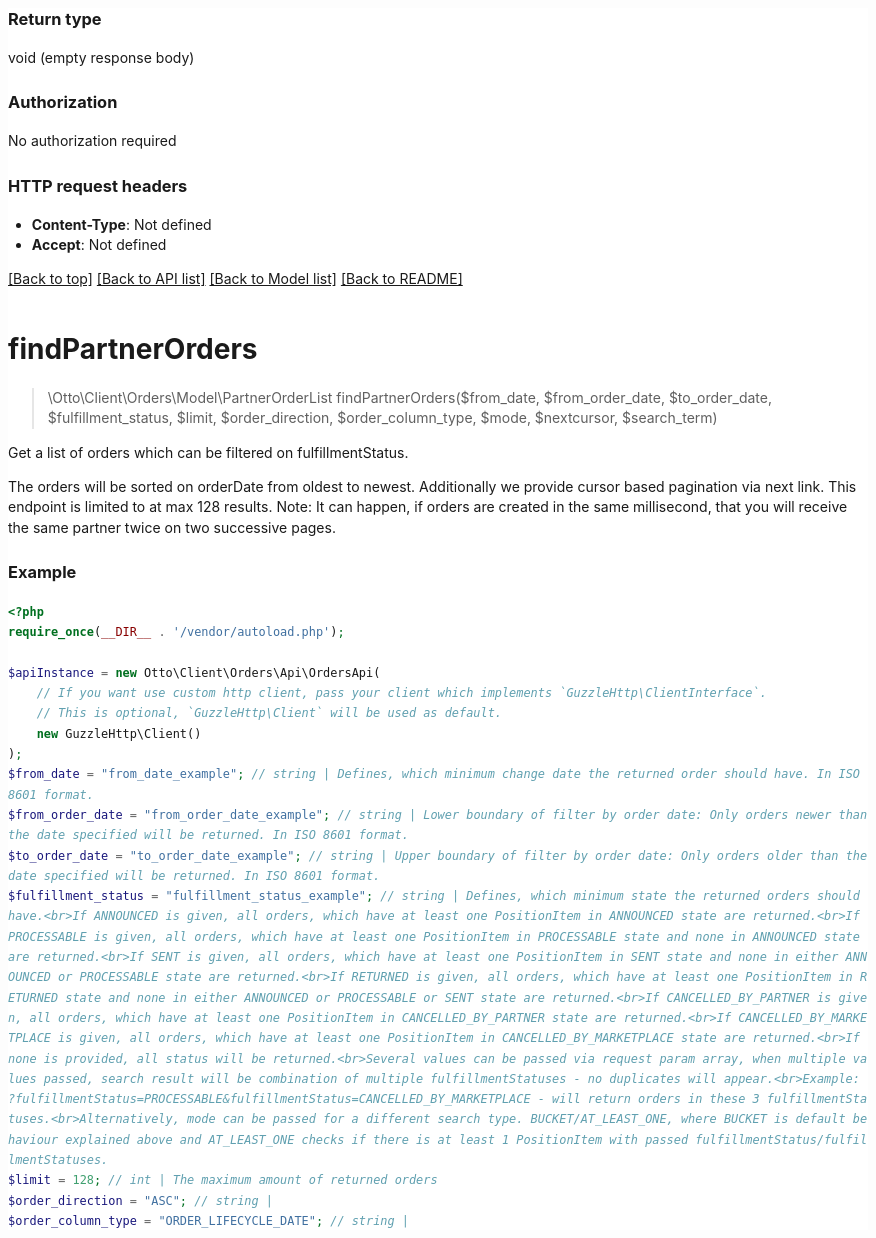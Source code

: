 ### Return type

void (empty response body)

### Authorization

No authorization required

### HTTP request headers

 - **Content-Type**: Not defined
 - **Accept**: Not defined

[[Back to top]](#) [[Back to API list]](../../README.md#documentation-for-api-endpoints) [[Back to Model list]](../../README.md#documentation-for-models) [[Back to README]](../../README.md)

# **findPartnerOrders**
> \Otto\Client\Orders\Model\PartnerOrderList findPartnerOrders($from_date, $from_order_date, $to_order_date, $fulfillment_status, $limit, $order_direction, $order_column_type, $mode, $nextcursor, $search_term)

Get a list of orders which can be filtered on fulfillmentStatus.

The orders will be sorted on orderDate from oldest to newest. Additionally we provide cursor based pagination via next link. This endpoint is limited to at max 128 results. Note: It can happen, if orders are created in the same millisecond, that you will receive the same partner twice on two successive pages.

### Example
```php
<?php
require_once(__DIR__ . '/vendor/autoload.php');

$apiInstance = new Otto\Client\Orders\Api\OrdersApi(
    // If you want use custom http client, pass your client which implements `GuzzleHttp\ClientInterface`.
    // This is optional, `GuzzleHttp\Client` will be used as default.
    new GuzzleHttp\Client()
);
$from_date = "from_date_example"; // string | Defines, which minimum change date the returned order should have. In ISO 8601 format.
$from_order_date = "from_order_date_example"; // string | Lower boundary of filter by order date: Only orders newer than the date specified will be returned. In ISO 8601 format.
$to_order_date = "to_order_date_example"; // string | Upper boundary of filter by order date: Only orders older than the date specified will be returned. In ISO 8601 format.
$fulfillment_status = "fulfillment_status_example"; // string | Defines, which minimum state the returned orders should have.<br>If ANNOUNCED is given, all orders, which have at least one PositionItem in ANNOUNCED state are returned.<br>If PROCESSABLE is given, all orders, which have at least one PositionItem in PROCESSABLE state and none in ANNOUNCED state are returned.<br>If SENT is given, all orders, which have at least one PositionItem in SENT state and none in either ANNOUNCED or PROCESSABLE state are returned.<br>If RETURNED is given, all orders, which have at least one PositionItem in RETURNED state and none in either ANNOUNCED or PROCESSABLE or SENT state are returned.<br>If CANCELLED_BY_PARTNER is given, all orders, which have at least one PositionItem in CANCELLED_BY_PARTNER state are returned.<br>If CANCELLED_BY_MARKETPLACE is given, all orders, which have at least one PositionItem in CANCELLED_BY_MARKETPLACE state are returned.<br>If none is provided, all status will be returned.<br>Several values can be passed via request param array, when multiple values passed, search result will be combination of multiple fulfillmentStatuses - no duplicates will appear.<br>Example: ?fulfillmentStatus=PROCESSABLE&fulfillmentStatus=CANCELLED_BY_MARKETPLACE - will return orders in these 3 fulfillmentStatuses.<br>Alternatively, mode can be passed for a different search type. BUCKET/AT_LEAST_ONE, where BUCKET is default behaviour explained above and AT_LEAST_ONE checks if there is at least 1 PositionItem with passed fulfillmentStatus/fulfillmentStatuses.
$limit = 128; // int | The maximum amount of returned orders
$order_direction = "ASC"; // string | 
$order_column_type = "ORDER_LIFECYCLE_DATE"; // string | 
```